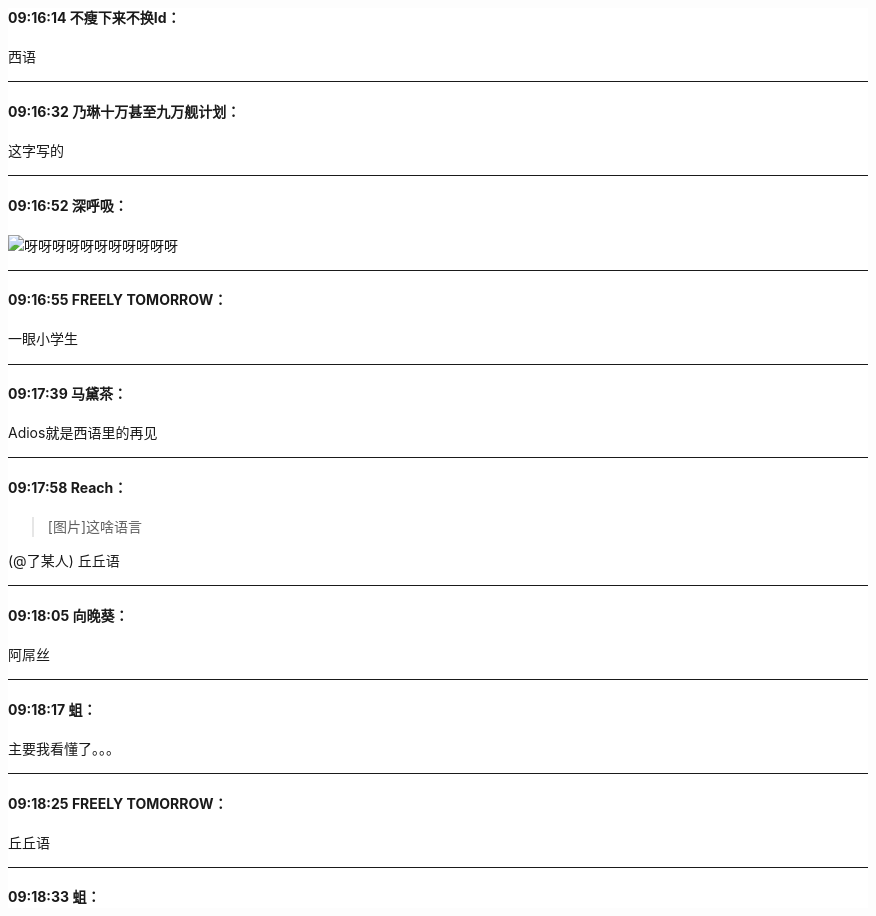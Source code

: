 #### 09:16:14  不瘦下来不换Id：

西语

*****

#### 09:16:32  乃琳十万甚至九万舰计划：

这字写的

*****

#### 09:16:52  深呼吸：

![](http://gchat.qpic.cn/gchatpic_new/1747222904/3959642106-2502373806-47E19D4AB388949ADB1B8D98E9D9948B/0?term=2")呀呀呀呀呀呀呀呀呀呀呀

*****

#### 09:16:55  FREELY TOMORROW：

一眼小学生

*****

#### 09:17:39  马黛茶：

Adios就是西语里的再见

*****

#### 09:17:58  Reach：

<blockquote>[图片]这啥语言</blockquote>
 (@了某人)  丘丘语

*****

#### 09:18:05  向晚葵：

阿屌丝

*****

#### 09:18:17  蛆：

主要我看懂了。。。

*****

#### 09:18:25  FREELY TOMORROW：

丘丘语

*****

#### 09:18:33  蛆：
